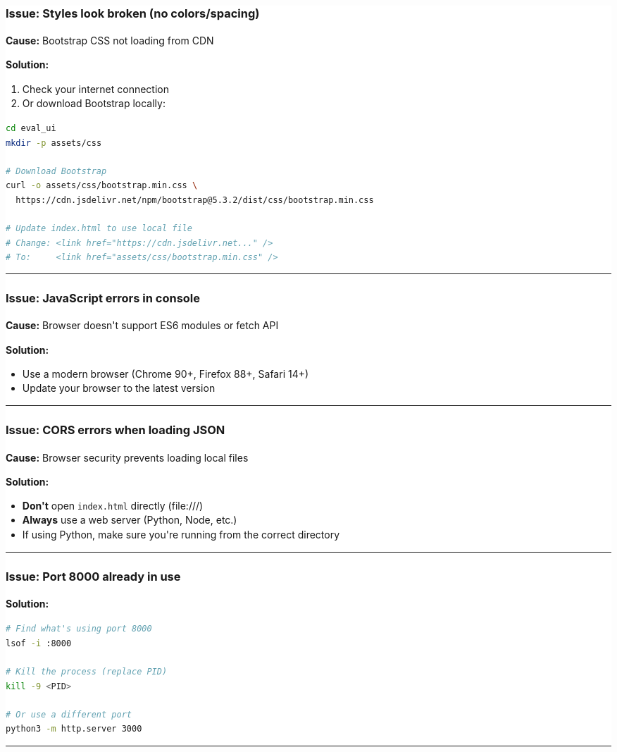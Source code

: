 
### Issue: Styles look broken (no colors/spacing)

**Cause:** Bootstrap CSS not loading from CDN

**Solution:**
1. Check your internet connection
2. Or download Bootstrap locally:

```bash
cd eval_ui
mkdir -p assets/css

# Download Bootstrap
curl -o assets/css/bootstrap.min.css \
  https://cdn.jsdelivr.net/npm/bootstrap@5.3.2/dist/css/bootstrap.min.css

# Update index.html to use local file
# Change: <link href="https://cdn.jsdelivr.net..." />
# To:     <link href="assets/css/bootstrap.min.css" />
```

---

### Issue: JavaScript errors in console

**Cause:** Browser doesn't support ES6 modules or fetch API

**Solution:**
- Use a modern browser (Chrome 90+, Firefox 88+, Safari 14+)
- Update your browser to the latest version

---

### Issue: CORS errors when loading JSON

**Cause:** Browser security prevents loading local files

**Solution:**
- **Don't** open `index.html` directly (file:///)
- **Always** use a web server (Python, Node, etc.)
- If using Python, make sure you're running from the correct directory

---

### Issue: Port 8000 already in use

**Solution:**
```bash
# Find what's using port 8000
lsof -i :8000

# Kill the process (replace PID)
kill -9 <PID>

# Or use a different port
python3 -m http.server 3000
```

---